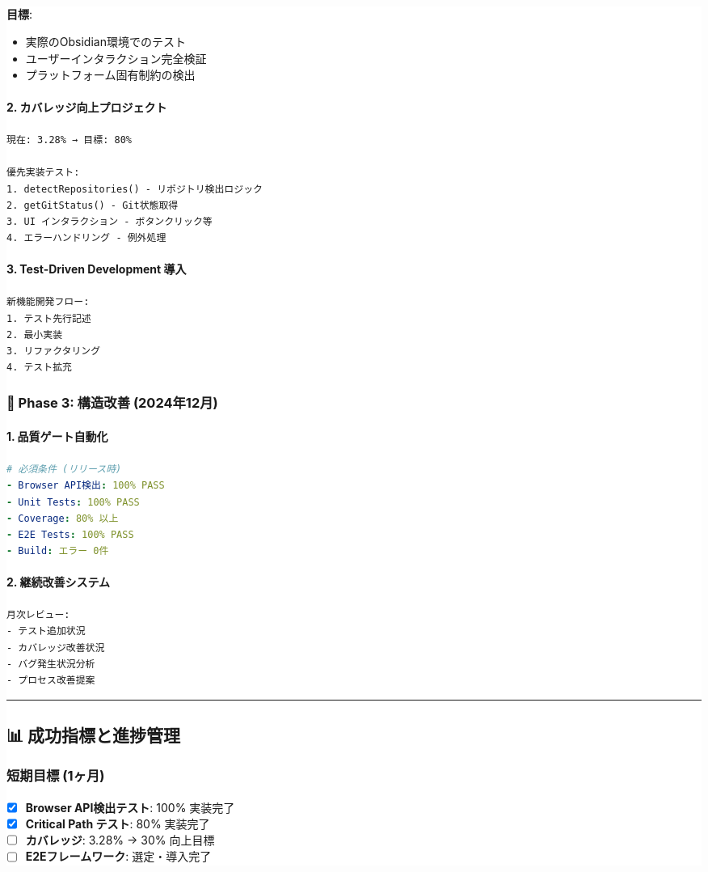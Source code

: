 **目標**:
- 実際のObsidian環境でのテスト
- ユーザーインタラクション完全検証
- プラットフォーム固有制約の検出

#### 2. **カバレッジ向上プロジェクト**
```
現在: 3.28% → 目標: 80%

優先実装テスト:
1. detectRepositories() - リポジトリ検出ロジック
2. getGitStatus() - Git状態取得
3. UI インタラクション - ボタンクリック等
4. エラーハンドリング - 例外処理
```

#### 3. **Test-Driven Development 導入**
```
新機能開発フロー:
1. テスト先行記述
2. 最小実装
3. リファクタリング
4. テスト拡充
```

### 🚀 Phase 3: 構造改善 (2024年12月)

#### 1. **品質ゲート自動化**
```yaml
# 必須条件 (リリース時)
- Browser API検出: 100% PASS
- Unit Tests: 100% PASS  
- Coverage: 80% 以上
- E2E Tests: 100% PASS
- Build: エラー 0件
```

#### 2. **継続改善システム**
```
月次レビュー:
- テスト追加状況
- カバレッジ改善状況  
- バグ発生状況分析
- プロセス改善提案
```

---

## 📊 成功指標と進捗管理

### 短期目標 (1ヶ月)
- [x] **Browser API検出テスト**: 100% 実装完了
- [x] **Critical Path テスト**: 80% 実装完了
- [ ] **カバレッジ**: 3.28% → 30% 向上目標
- [ ] **E2Eフレームワーク**: 選定・導入完了
